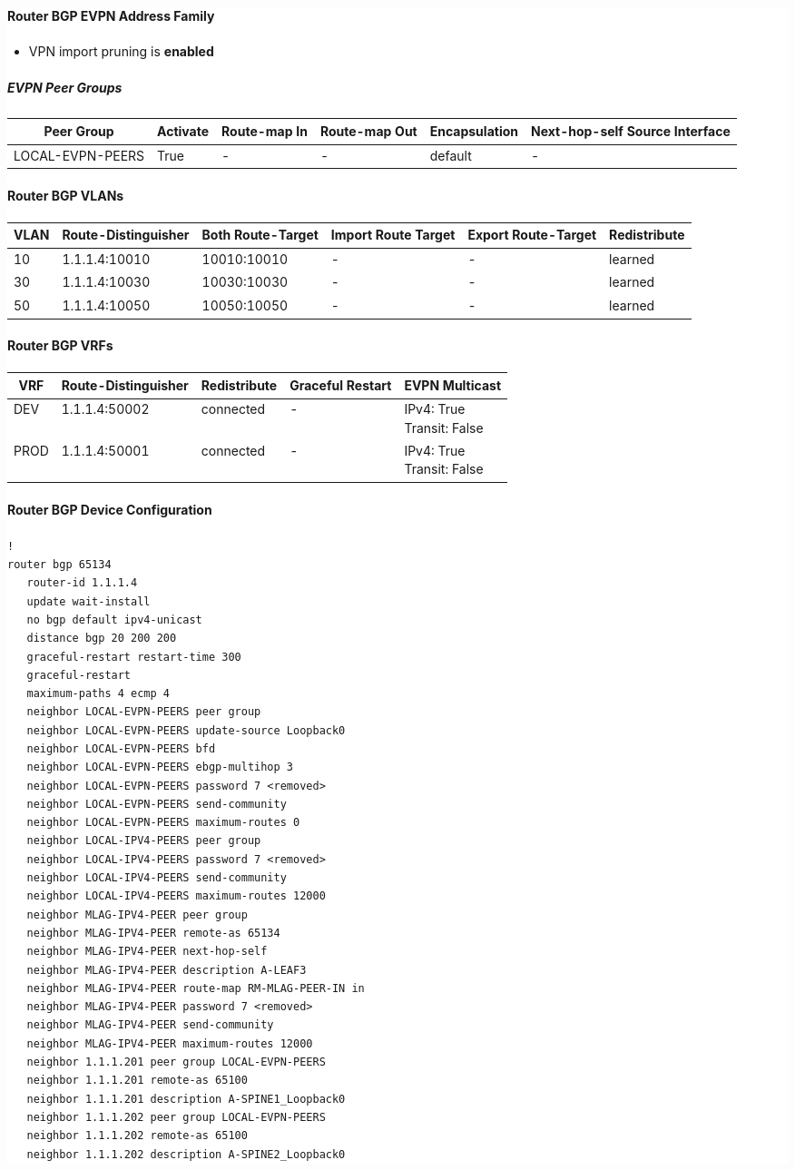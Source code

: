 #### Router BGP EVPN Address Family

- VPN import pruning is **enabled**

##### EVPN Peer Groups

| Peer Group | Activate | Route-map In | Route-map Out | Encapsulation | Next-hop-self Source Interface |
| ---------- | -------- | ------------ | ------------- | ------------- | ------------------------------ |
| LOCAL-EVPN-PEERS | True |  - | - | default | - |

#### Router BGP VLANs

| VLAN | Route-Distinguisher | Both Route-Target | Import Route Target | Export Route-Target | Redistribute |
| ---- | ------------------- | ----------------- | ------------------- | ------------------- | ------------ |
| 10 | 1.1.1.4:10010 | 10010:10010 | - | - | learned |
| 30 | 1.1.1.4:10030 | 10030:10030 | - | - | learned |
| 50 | 1.1.1.4:10050 | 10050:10050 | - | - | learned |

#### Router BGP VRFs

| VRF | Route-Distinguisher | Redistribute | Graceful Restart | EVPN Multicast |
| --- | ------------------- | ------------ | ---------------- | -------------- |
| DEV | 1.1.1.4:50002 | connected | - | IPv4: True<br>Transit: False |
| PROD | 1.1.1.4:50001 | connected | - | IPv4: True<br>Transit: False |

#### Router BGP Device Configuration

```eos
!
router bgp 65134
   router-id 1.1.1.4
   update wait-install
   no bgp default ipv4-unicast
   distance bgp 20 200 200
   graceful-restart restart-time 300
   graceful-restart
   maximum-paths 4 ecmp 4
   neighbor LOCAL-EVPN-PEERS peer group
   neighbor LOCAL-EVPN-PEERS update-source Loopback0
   neighbor LOCAL-EVPN-PEERS bfd
   neighbor LOCAL-EVPN-PEERS ebgp-multihop 3
   neighbor LOCAL-EVPN-PEERS password 7 <removed>
   neighbor LOCAL-EVPN-PEERS send-community
   neighbor LOCAL-EVPN-PEERS maximum-routes 0
   neighbor LOCAL-IPV4-PEERS peer group
   neighbor LOCAL-IPV4-PEERS password 7 <removed>
   neighbor LOCAL-IPV4-PEERS send-community
   neighbor LOCAL-IPV4-PEERS maximum-routes 12000
   neighbor MLAG-IPV4-PEER peer group
   neighbor MLAG-IPV4-PEER remote-as 65134
   neighbor MLAG-IPV4-PEER next-hop-self
   neighbor MLAG-IPV4-PEER description A-LEAF3
   neighbor MLAG-IPV4-PEER route-map RM-MLAG-PEER-IN in
   neighbor MLAG-IPV4-PEER password 7 <removed>
   neighbor MLAG-IPV4-PEER send-community
   neighbor MLAG-IPV4-PEER maximum-routes 12000
   neighbor 1.1.1.201 peer group LOCAL-EVPN-PEERS
   neighbor 1.1.1.201 remote-as 65100
   neighbor 1.1.1.201 description A-SPINE1_Loopback0
   neighbor 1.1.1.202 peer group LOCAL-EVPN-PEERS
   neighbor 1.1.1.202 remote-as 65100
   neighbor 1.1.1.202 description A-SPINE2_Loopback0
```
